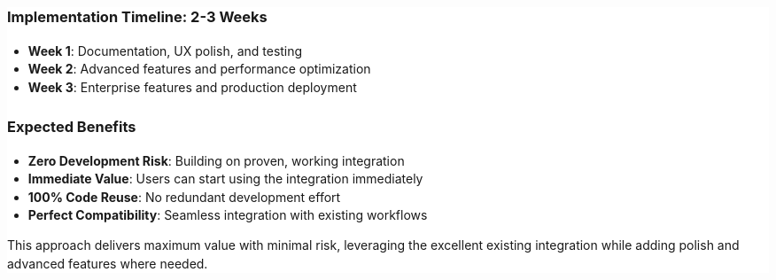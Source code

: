 ### **Implementation Timeline: 2-3 Weeks**
- **Week 1**: Documentation, UX polish, and testing
- **Week 2**: Advanced features and performance optimization
- **Week 3**: Enterprise features and production deployment

### **Expected Benefits**
- **Zero Development Risk**: Building on proven, working integration
- **Immediate Value**: Users can start using the integration immediately
- **100% Code Reuse**: No redundant development effort
- **Perfect Compatibility**: Seamless integration with existing workflows

This approach delivers maximum value with minimal risk, leveraging the excellent existing integration while adding polish and advanced features where needed.
